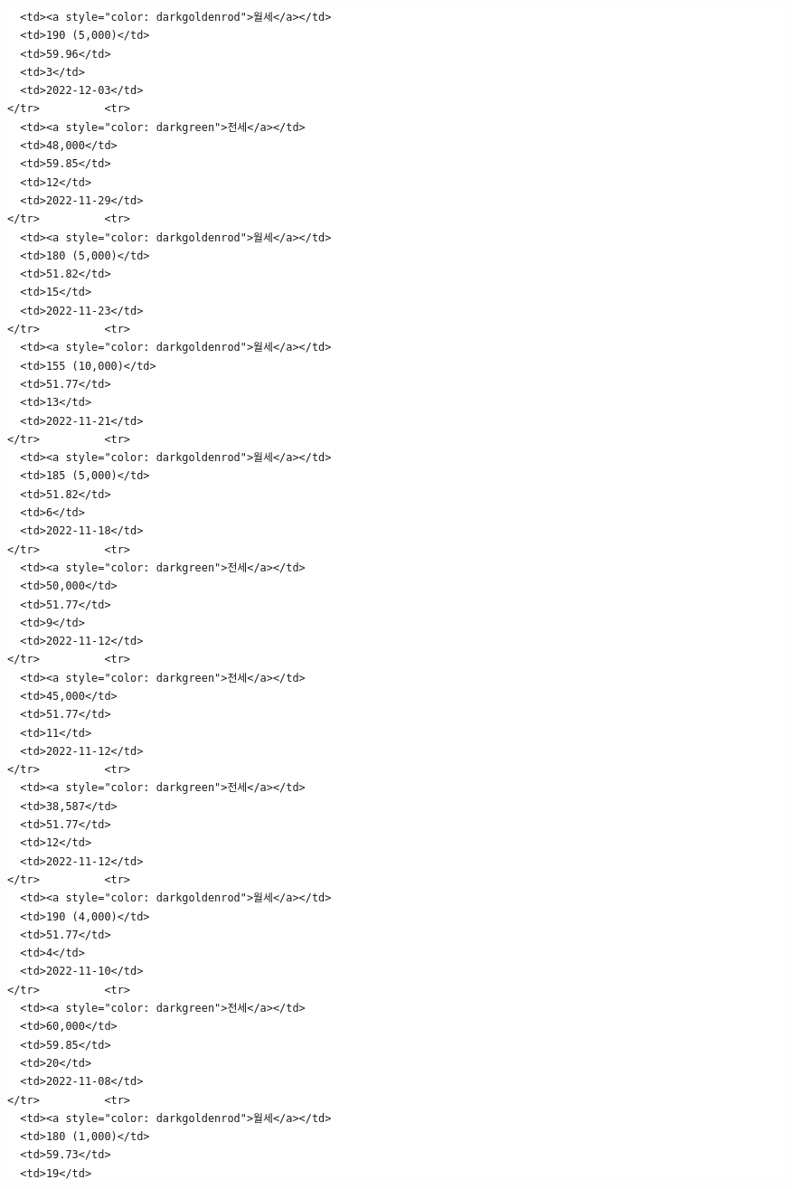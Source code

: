       <td><a style="color: darkgoldenrod">월세</a></td>
      <td>190 (5,000)</td>
      <td>59.96</td>
      <td>3</td>
      <td>2022-12-03</td>
    </tr>          <tr>
      <td><a style="color: darkgreen">전세</a></td>
      <td>48,000</td>
      <td>59.85</td>
      <td>12</td>
      <td>2022-11-29</td>
    </tr>          <tr>
      <td><a style="color: darkgoldenrod">월세</a></td>
      <td>180 (5,000)</td>
      <td>51.82</td>
      <td>15</td>
      <td>2022-11-23</td>
    </tr>          <tr>
      <td><a style="color: darkgoldenrod">월세</a></td>
      <td>155 (10,000)</td>
      <td>51.77</td>
      <td>13</td>
      <td>2022-11-21</td>
    </tr>          <tr>
      <td><a style="color: darkgoldenrod">월세</a></td>
      <td>185 (5,000)</td>
      <td>51.82</td>
      <td>6</td>
      <td>2022-11-18</td>
    </tr>          <tr>
      <td><a style="color: darkgreen">전세</a></td>
      <td>50,000</td>
      <td>51.77</td>
      <td>9</td>
      <td>2022-11-12</td>
    </tr>          <tr>
      <td><a style="color: darkgreen">전세</a></td>
      <td>45,000</td>
      <td>51.77</td>
      <td>11</td>
      <td>2022-11-12</td>
    </tr>          <tr>
      <td><a style="color: darkgreen">전세</a></td>
      <td>38,587</td>
      <td>51.77</td>
      <td>12</td>
      <td>2022-11-12</td>
    </tr>          <tr>
      <td><a style="color: darkgoldenrod">월세</a></td>
      <td>190 (4,000)</td>
      <td>51.77</td>
      <td>4</td>
      <td>2022-11-10</td>
    </tr>          <tr>
      <td><a style="color: darkgreen">전세</a></td>
      <td>60,000</td>
      <td>59.85</td>
      <td>20</td>
      <td>2022-11-08</td>
    </tr>          <tr>
      <td><a style="color: darkgoldenrod">월세</a></td>
      <td>180 (1,000)</td>
      <td>59.73</td>
      <td>19</td>